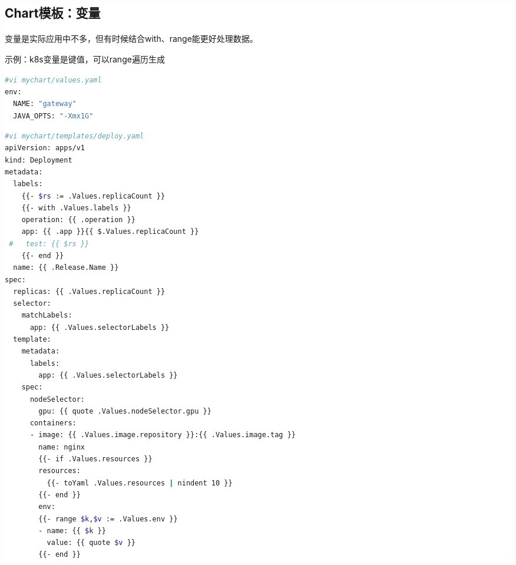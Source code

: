 

## Chart模板：变量



变量是实际应用中不多，但有时候结合with、range能更好处理数据。



示例：k8s变量是键值，可以range遍历生成



```bash
#vi mychart/values.yaml 
env:
  NAME: "gateway"
  JAVA_OPTS: "-Xmx1G"

```



```bash
#vi mychart/templates/deploy.yaml 
apiVersion: apps/v1
kind: Deployment
metadata:
  labels:
    {{- $rs := .Values.replicaCount }}
    {{- with .Values.labels }}
    operation: {{ .operation }}
    app: {{ .app }}{{ $.Values.replicaCount }}
 #   test: {{ $rs }}
    {{- end }}
  name: {{ .Release.Name }}
spec:
  replicas: {{ .Values.replicaCount }}
  selector:
    matchLabels:
      app: {{ .Values.selectorLabels }}
  template:
    metadata:
      labels:
        app: {{ .Values.selectorLabels }}
    spec:
      nodeSelector:
        gpu: {{ quote .Values.nodeSelector.gpu }}
      containers:
      - image: {{ .Values.image.repository }}:{{ .Values.image.tag }}
        name: nginx
        {{- if .Values.resources }}
        resources:
          {{- toYaml .Values.resources | nindent 10 }}
        {{- end }}
        env:
        {{- range $k,$v := .Values.env }}
        - name: {{ $k }}
          value: {{ quote $v }}
        {{- end }}

```
